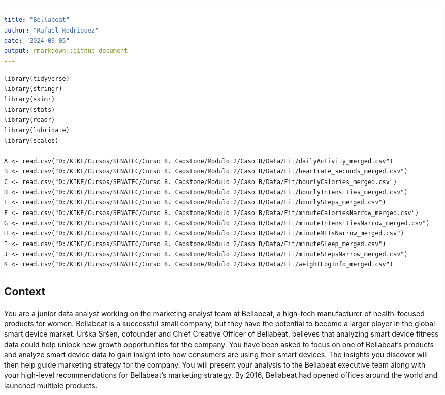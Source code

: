 ```yaml
---
title: "Bellabeat"
author: "Rafael Rodriguez"
date: "2024-09-05"
output: rmarkdown::github_document
---
```


```{r setup, include=FALSE}
library(tidyverse)
library(stringr)
library(skimr)
library(stats)
library(readr)
library(lubridate)
library(scales)

A <- read.csv("D:/KIKE/Cursos/SENATEC/Curso 8. Capstone/Modulo 2/Caso B/Data/Fit/dailyActivity_merged.csv")
B <- read.csv("D:/KIKE/Cursos/SENATEC/Curso 8. Capstone/Modulo 2/Caso B/Data/Fit/heartrate_seconds_merged.csv")
C <- read.csv("D:/KIKE/Cursos/SENATEC/Curso 8. Capstone/Modulo 2/Caso B/Data/Fit/hourlyCalories_merged.csv")
D <- read.csv("D:/KIKE/Cursos/SENATEC/Curso 8. Capstone/Modulo 2/Caso B/Data/Fit/hourlyIntensities_merged.csv")
E <- read.csv("D:/KIKE/Cursos/SENATEC/Curso 8. Capstone/Modulo 2/Caso B/Data/Fit/hourlySteps_merged.csv")
F <- read.csv("D:/KIKE/Cursos/SENATEC/Curso 8. Capstone/Modulo 2/Caso B/Data/Fit/minuteCaloriesNarrow_merged.csv")
G <- read.csv("D:/KIKE/Cursos/SENATEC/Curso 8. Capstone/Modulo 2/Caso B/Data/Fit/minuteIntensitiesNarrow_merged.csv")
H <- read.csv("D:/KIKE/Cursos/SENATEC/Curso 8. Capstone/Modulo 2/Caso B/Data/Fit/minuteMETsNarrow_merged.csv")
I <- read.csv("D:/KIKE/Cursos/SENATEC/Curso 8. Capstone/Modulo 2/Caso B/Data/Fit/minuteSleep_merged.csv")
J <- read.csv("D:/KIKE/Cursos/SENATEC/Curso 8. Capstone/Modulo 2/Caso B/Data/Fit/minuteStepsNarrow_merged.csv")
K <- read.csv("D:/KIKE/Cursos/SENATEC/Curso 8. Capstone/Modulo 2/Caso B/Data/Fit/weightLogInfo_merged.csv")
```


## Context
You are a junior data analyst working on the marketing analyst team at Bellabeat, a high-tech manufacturer of health-focused products for women. Bellabeat is a successful small company, but they have the potential to become a larger player in the global smart device market. Urška Sršen, cofounder and Chief Creative Officer of Bellabeat, believes that analyzing smart device fitness data could help unlock new growth opportunities for the company. You have been asked to focus on one of Bellabeat’s products and analyze smart device data to gain insight into how consumers are using their smart devices. The
insights you discover will then help guide marketing strategy for the company. You will present your analysis to the Bellabeat executive team along with your high-level recommendations for Bellabeat’s marketing strategy.
By 2016, Bellabeat had opened offices around the world and launched multiple products.
